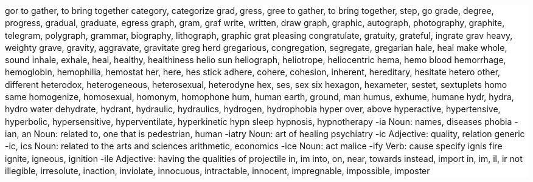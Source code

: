   gor                                                   to gather, to bring together                                                                         category, categorize
  grad, gress, gree                                     to gather, to bring together, step, go                                                               grade, degree, progress, gradual, graduate, egress
  graph, gram, graf                                     write, written, draw                                                                                 graph, graphic, autograph, photography, graphite, telegram, polygraph, grammar, biography, lithograph, graphic
  grat                                                  pleasing                                                                                             congratulate, gratuity, grateful, ingrate
  grav                                                  heavy, weighty                                                                                       grave, gravity, aggravate, gravitate
  greg                                                  herd                                                                                                 gregarious, congregation, segregate, gregarian
  hale, heal                                            make whole, sound                                                                                    inhale, exhale, heal, healthy, healthiness
  helio                                                 sun                                                                                                  heliograph, heliotrope, heliocentric
  hema, hemo                                            blood                                                                                                hemorrhage, hemoglobin, hemophilia, hemostat
  her, here, hes                                        stick                                                                                                adhere, cohere, cohesion, inherent, hereditary, hesitate
  hetero                                                other, different                                                                                     heterodox, heterogeneous, heterosexual, heterodyne
  hex, ses, sex                                         six                                                                                                  hexagon, hexameter, sestet, sextuplets
  homo                                                  same                                                                                                 homogenize, homosexual, homonym, homophone
  hum, human                                            earth, ground, man                                                                                   humus, exhume, humane
  hydr, hydra, hydro                                    water                                                                                                dehydrate, hydrant, hydraulic, hydraulics, hydrogen, hydrophobia
  hyper                                                 over, above                                                                                          hyperactive, hypertensive, hyperbolic, hypersensitive, hyperventilate, hyperkinetic
  hypn                                                  sleep                                                                                                hypnosis, hypnotherapy
  -ia                                                   Noun: names, diseases                                                                                phobia
  -ian, an                                              Noun: related to, one that is                                                                        pedestrian, human
  -iatry                                                Noun: art of healing                                                                                 psychiatry
  -ic                                                   Adjective: quality, relation                                                                         generic
  -ic, ics                                              Noun: related to the arts and sciences                                                               arithmetic, economics
  -ice                                                  Noun: act                                                                                            malice
  -ify                                                  Verb: cause                                                                                          specify
  ignis                                                 fire                                                                                                 ignite, igneous, ignition
  -ile                                                  Adjective: having the qualities of                                                                   projectile
  in, im                                                into, on, near, towards                                                                              instead, import
  in, im, il, ir                                        not                                                                                                  illegible, irresolute, inaction, inviolate, innocuous, intractable, innocent, impregnable, impossible, imposter